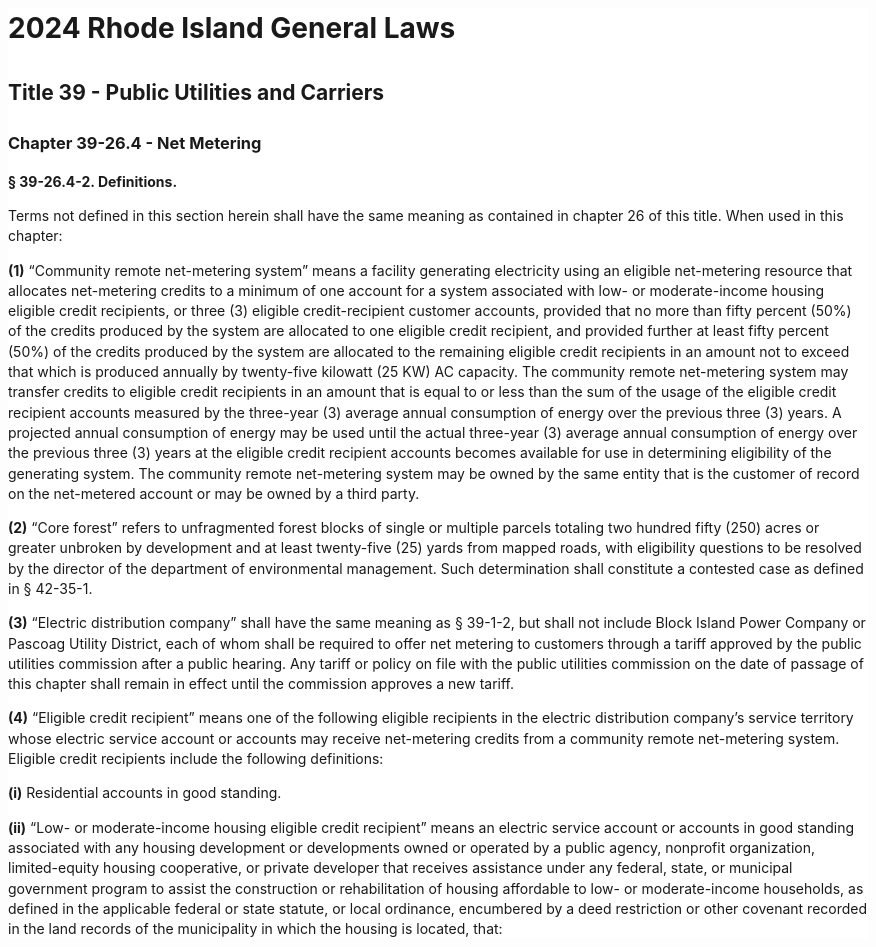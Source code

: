 # 2024 Rhode Island General Laws

## Title 39 - Public Utilities and Carriers

### Chapter 39-26.4 - Net Metering


**§ 39-26.4-2. Definitions.**
 
Terms not defined in this section herein shall have the same meaning as contained in chapter 26 of this title. When used in this chapter: 
 
**(1)**
 “Community remote net-metering system” means a facility generating electricity using an eligible net-metering resource that allocates net-metering credits to a minimum of one account for a system associated with low- or moderate-income housing eligible credit recipients, or three (3) eligible credit-recipient customer accounts, provided that no more than fifty percent (50%) of the credits produced by the system are allocated to one eligible credit recipient, and provided further at least fifty percent (50%) of the credits produced by the system are allocated to the remaining eligible credit recipients in an amount not to exceed that which is produced annually by twenty-five kilowatt (25 KW) AC capacity. The community remote net-metering system may transfer credits to eligible credit recipients in an amount that is equal to or less than the sum of the usage of the eligible credit recipient accounts measured by the three-year (3) average annual consumption of energy over the previous three (3) years. A projected annual consumption of energy may be used until the actual three-year (3) average annual consumption of energy over the previous three (3) years at the eligible credit recipient accounts becomes available for use in determining eligibility of the generating system. The community remote net-metering system may be owned by the same entity that is the customer of record on the net-metered account or may be owned by a third party. 
 
**(2)**
 “Core forest” refers to unfragmented forest blocks of single or multiple parcels totaling two hundred fifty (250) acres or greater unbroken by development and at least twenty-five (25) yards from mapped roads, with eligibility questions to be resolved by the director of the department of environmental management. Such determination shall constitute a contested case as defined in § 42-35-1. 
 
**(3)**
 “Electric distribution company” shall have the same meaning as § 39-1-2, but shall not include Block Island Power Company or Pascoag Utility District, each of whom shall be required to offer net metering to customers through a tariff approved by the public utilities commission after a public hearing. Any tariff or policy on file with the public utilities commission on the date of passage of this chapter shall remain in effect until the commission approves a new tariff. 
 
**(4)**
 “Eligible credit recipient” means one of the following eligible recipients in the electric distribution company’s service territory whose electric service account or accounts may receive net-metering credits from a community remote net-metering system. Eligible credit recipients include the following definitions: 
 
**(i)**
 Residential accounts in good standing. 
 
**(ii)**
 “Low- or moderate-income housing eligible credit recipient” means an electric service account or accounts in good standing associated with any housing development or developments owned or operated by a public agency, nonprofit organization, limited-equity housing cooperative, or private developer that receives assistance under any federal, state, or municipal government program to assist the construction or rehabilitation of housing affordable to low- or moderate-income households, as defined in the applicable federal or state statute, or local ordinance, encumbered by a deed restriction or other covenant recorded in the land records of the municipality in which the housing is located, that: 
 